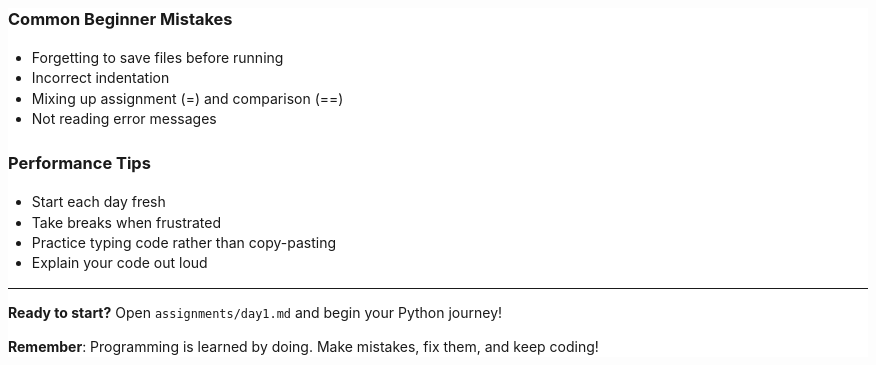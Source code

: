 ### Common Beginner Mistakes
- Forgetting to save files before running
- Incorrect indentation
- Mixing up assignment (=) and comparison (==)
- Not reading error messages

### Performance Tips
- Start each day fresh
- Take breaks when frustrated
- Practice typing code rather than copy-pasting
- Explain your code out loud

---

**Ready to start?** Open `assignments/day1.md` and begin your Python journey!

**Remember**: Programming is learned by doing. Make mistakes, fix them, and keep coding!